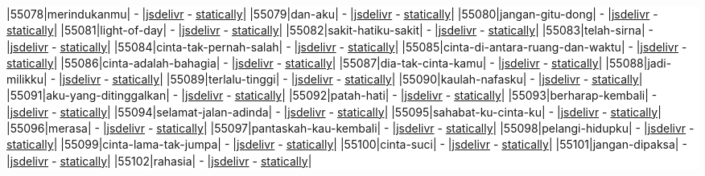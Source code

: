 |55078|merindukanmu| - |[jsdelivr](https://cdn.jsdelivr.net/gh/dbchord/c6-3-6/55001-60000/55001-55500/merindukanmu.png) - [statically](https://cdn.statically.io/gh/dbchord/c6-3-6/i/55001-60000/55001-55500/merindukanmu.png)|
|55079|dan-aku| - |[jsdelivr](https://cdn.jsdelivr.net/gh/dbchord/c6-3-6/55001-60000/55001-55500/dan-aku.png) - [statically](https://cdn.statically.io/gh/dbchord/c6-3-6/i/55001-60000/55001-55500/dan-aku.png)|
|55080|jangan-gitu-dong| - |[jsdelivr](https://cdn.jsdelivr.net/gh/dbchord/c6-3-6/55001-60000/55001-55500/jangan-gitu-dong.png) - [statically](https://cdn.statically.io/gh/dbchord/c6-3-6/i/55001-60000/55001-55500/jangan-gitu-dong.png)|
|55081|light-of-day| - |[jsdelivr](https://cdn.jsdelivr.net/gh/dbchord/c6-3-6/55001-60000/55001-55500/light-of-day.png) - [statically](https://cdn.statically.io/gh/dbchord/c6-3-6/i/55001-60000/55001-55500/light-of-day.png)|
|55082|sakit-hatiku-sakit| - |[jsdelivr](https://cdn.jsdelivr.net/gh/dbchord/c6-3-6/55001-60000/55001-55500/sakit-hatiku-sakit.png) - [statically](https://cdn.statically.io/gh/dbchord/c6-3-6/i/55001-60000/55001-55500/sakit-hatiku-sakit.png)|
|55083|telah-sirna| - |[jsdelivr](https://cdn.jsdelivr.net/gh/dbchord/c6-3-6/55001-60000/55001-55500/telah-sirna.png) - [statically](https://cdn.statically.io/gh/dbchord/c6-3-6/i/55001-60000/55001-55500/telah-sirna.png)|
|55084|cinta-tak-pernah-salah| - |[jsdelivr](https://cdn.jsdelivr.net/gh/dbchord/c6-3-6/55001-60000/55001-55500/cinta-tak-pernah-salah.png) - [statically](https://cdn.statically.io/gh/dbchord/c6-3-6/i/55001-60000/55001-55500/cinta-tak-pernah-salah.png)|
|55085|cinta-di-antara-ruang-dan-waktu| - |[jsdelivr](https://cdn.jsdelivr.net/gh/dbchord/c6-3-6/55001-60000/55001-55500/cinta-di-antara-ruang-dan-waktu.png) - [statically](https://cdn.statically.io/gh/dbchord/c6-3-6/i/55001-60000/55001-55500/cinta-di-antara-ruang-dan-waktu.png)|
|55086|cinta-adalah-bahagia| - |[jsdelivr](https://cdn.jsdelivr.net/gh/dbchord/c6-3-6/55001-60000/55001-55500/cinta-adalah-bahagia.png) - [statically](https://cdn.statically.io/gh/dbchord/c6-3-6/i/55001-60000/55001-55500/cinta-adalah-bahagia.png)|
|55087|dia-tak-cinta-kamu| - |[jsdelivr](https://cdn.jsdelivr.net/gh/dbchord/c6-3-6/55001-60000/55001-55500/dia-tak-cinta-kamu.png) - [statically](https://cdn.statically.io/gh/dbchord/c6-3-6/i/55001-60000/55001-55500/dia-tak-cinta-kamu.png)|
|55088|jadi-milikku| - |[jsdelivr](https://cdn.jsdelivr.net/gh/dbchord/c6-3-6/55001-60000/55001-55500/jadi-milikku.png) - [statically](https://cdn.statically.io/gh/dbchord/c6-3-6/i/55001-60000/55001-55500/jadi-milikku.png)|
|55089|terlalu-tinggi| - |[jsdelivr](https://cdn.jsdelivr.net/gh/dbchord/c6-3-6/55001-60000/55001-55500/terlalu-tinggi.png) - [statically](https://cdn.statically.io/gh/dbchord/c6-3-6/i/55001-60000/55001-55500/terlalu-tinggi.png)|
|55090|kaulah-nafasku| - |[jsdelivr](https://cdn.jsdelivr.net/gh/dbchord/c6-3-6/55001-60000/55001-55500/kaulah-nafasku.png) - [statically](https://cdn.statically.io/gh/dbchord/c6-3-6/i/55001-60000/55001-55500/kaulah-nafasku.png)|
|55091|aku-yang-ditinggalkan| - |[jsdelivr](https://cdn.jsdelivr.net/gh/dbchord/c6-3-6/55001-60000/55001-55500/aku-yang-ditinggalkan.png) - [statically](https://cdn.statically.io/gh/dbchord/c6-3-6/i/55001-60000/55001-55500/aku-yang-ditinggalkan.png)|
|55092|patah-hati| - |[jsdelivr](https://cdn.jsdelivr.net/gh/dbchord/c6-3-6/55001-60000/55001-55500/patah-hati.png) - [statically](https://cdn.statically.io/gh/dbchord/c6-3-6/i/55001-60000/55001-55500/patah-hati.png)|
|55093|berharap-kembali| - |[jsdelivr](https://cdn.jsdelivr.net/gh/dbchord/c6-3-6/55001-60000/55001-55500/berharap-kembali.png) - [statically](https://cdn.statically.io/gh/dbchord/c6-3-6/i/55001-60000/55001-55500/berharap-kembali.png)|
|55094|selamat-jalan-adinda| - |[jsdelivr](https://cdn.jsdelivr.net/gh/dbchord/c6-3-6/55001-60000/55001-55500/selamat-jalan-adinda.png) - [statically](https://cdn.statically.io/gh/dbchord/c6-3-6/i/55001-60000/55001-55500/selamat-jalan-adinda.png)|
|55095|sahabat-ku-cinta-ku| - |[jsdelivr](https://cdn.jsdelivr.net/gh/dbchord/c6-3-6/55001-60000/55001-55500/sahabat-ku-cinta-ku.png) - [statically](https://cdn.statically.io/gh/dbchord/c6-3-6/i/55001-60000/55001-55500/sahabat-ku-cinta-ku.png)|
|55096|merasa| - |[jsdelivr](https://cdn.jsdelivr.net/gh/dbchord/c6-3-6/55001-60000/55001-55500/merasa.png) - [statically](https://cdn.statically.io/gh/dbchord/c6-3-6/i/55001-60000/55001-55500/merasa.png)|
|55097|pantaskah-kau-kembali| - |[jsdelivr](https://cdn.jsdelivr.net/gh/dbchord/c6-3-6/55001-60000/55001-55500/pantaskah-kau-kembali.png) - [statically](https://cdn.statically.io/gh/dbchord/c6-3-6/i/55001-60000/55001-55500/pantaskah-kau-kembali.png)|
|55098|pelangi-hidupku| - |[jsdelivr](https://cdn.jsdelivr.net/gh/dbchord/c6-3-6/55001-60000/55001-55500/pelangi-hidupku.png) - [statically](https://cdn.statically.io/gh/dbchord/c6-3-6/i/55001-60000/55001-55500/pelangi-hidupku.png)|
|55099|cinta-lama-tak-jumpa| - |[jsdelivr](https://cdn.jsdelivr.net/gh/dbchord/c6-3-6/55001-60000/55001-55500/cinta-lama-tak-jumpa.png) - [statically](https://cdn.statically.io/gh/dbchord/c6-3-6/i/55001-60000/55001-55500/cinta-lama-tak-jumpa.png)|
|55100|cinta-suci| - |[jsdelivr](https://cdn.jsdelivr.net/gh/dbchord/c6-3-6/55001-60000/55001-55500/cinta-suci.png) - [statically](https://cdn.statically.io/gh/dbchord/c6-3-6/i/55001-60000/55001-55500/cinta-suci.png)|
|55101|jangan-dipaksa| - |[jsdelivr](https://cdn.jsdelivr.net/gh/dbchord/c6-3-6/55001-60000/55001-55500/jangan-dipaksa.png) - [statically](https://cdn.statically.io/gh/dbchord/c6-3-6/i/55001-60000/55001-55500/jangan-dipaksa.png)|
|55102|rahasia| - |[jsdelivr](https://cdn.jsdelivr.net/gh/dbchord/c6-3-6/55001-60000/55001-55500/rahasia.png) - [statically](https://cdn.statically.io/gh/dbchord/c6-3-6/i/55001-60000/55001-55500/rahasia.png)|